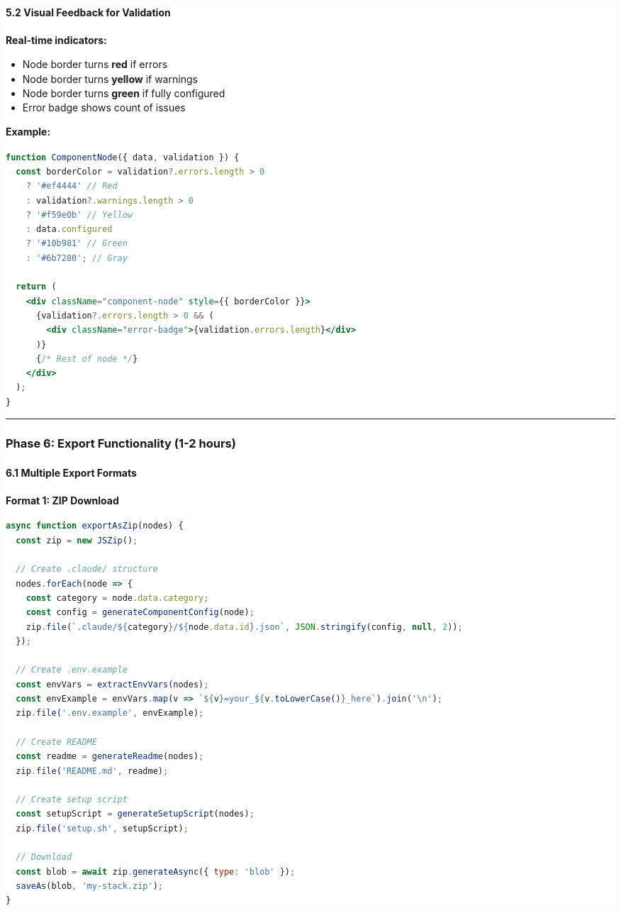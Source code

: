 #### 5.2 Visual Feedback for Validation
**Real-time indicators:**
- Node border turns **red** if errors
- Node border turns **yellow** if warnings
- Node border turns **green** if fully configured
- Error badge shows count of issues

**Example:**
```jsx
function ComponentNode({ data, validation }) {
  const borderColor = validation?.errors.length > 0
    ? '#ef4444' // Red
    : validation?.warnings.length > 0
    ? '#f59e0b' // Yellow
    : data.configured
    ? '#10b981' // Green
    : '#6b7280'; // Gray

  return (
    <div className="component-node" style={{ borderColor }}>
      {validation?.errors.length > 0 && (
        <div className="error-badge">{validation.errors.length}</div>
      )}
      {/* Rest of node */}
    </div>
  );
}
```

---

### **Phase 6: Export Functionality** (1-2 hours)

#### 6.1 Multiple Export Formats

**Format 1: ZIP Download**
```javascript
async function exportAsZip(nodes) {
  const zip = new JSZip();

  // Create .claude/ structure
  nodes.forEach(node => {
    const category = node.data.category;
    const config = generateComponentConfig(node);
    zip.file(`.claude/${category}/${node.data.id}.json`, JSON.stringify(config, null, 2));
  });

  // Create .env.example
  const envVars = extractEnvVars(nodes);
  const envExample = envVars.map(v => `${v}=your_${v.toLowerCase()}_here`).join('\n');
  zip.file('.env.example', envExample);

  // Create README
  const readme = generateReadme(nodes);
  zip.file('README.md', readme);

  // Create setup script
  const setupScript = generateSetupScript(nodes);
  zip.file('setup.sh', setupScript);

  // Download
  const blob = await zip.generateAsync({ type: 'blob' });
  saveAs(blob, 'my-stack.zip');
}
```